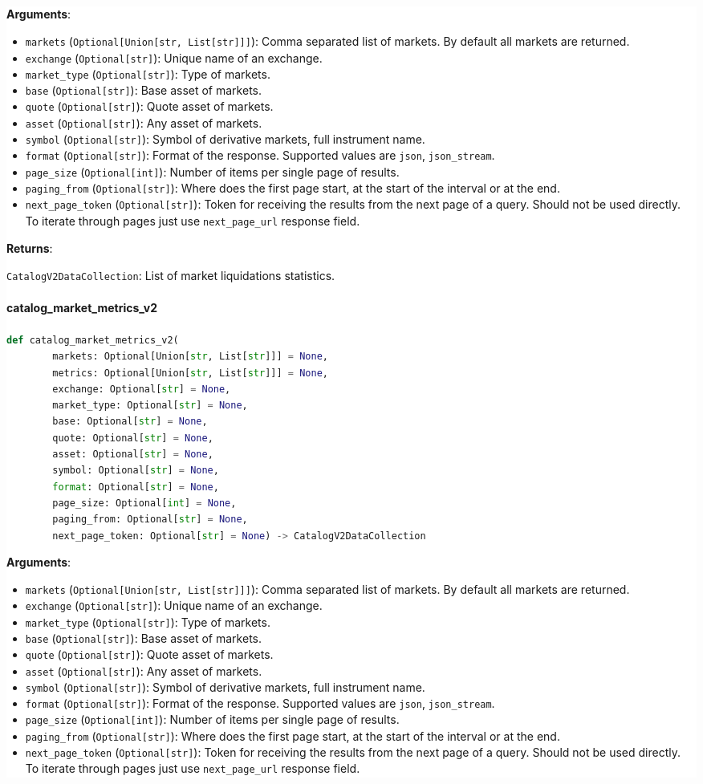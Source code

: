 **Arguments**:

- `markets` (`Optional[Union[str, List[str]]]`): Comma separated list of markets. By default all markets are returned.
- `exchange` (`Optional[str]`): Unique name of an exchange.
- `market_type` (`Optional[str]`): Type of markets.
- `base` (`Optional[str]`): Base asset of markets.
- `quote` (`Optional[str]`): Quote asset of markets.
- `asset` (`Optional[str]`): Any asset of markets.
- `symbol` (`Optional[str]`): Symbol of derivative markets, full instrument name.
- `format` (`Optional[str]`): Format of the response. Supported values are `json`, `json_stream`.
- `page_size` (`Optional[int]`): Number of items per single page of results.
- `paging_from` (`Optional[str]`): Where does the first page start, at the start of the interval or at the end.
- `next_page_token` (`Optional[str]`): Token for receiving the results from the next page of a query. Should not be used directly. To iterate through pages just use `next_page_url` response field.

**Returns**:

`CatalogV2DataCollection`: List of market liquidations statistics.

<a id="coinmetrics.api_client.CoinMetricsClient.catalog_market_metrics_v2"></a>

#### catalog\_market\_metrics\_v2

```python
def catalog_market_metrics_v2(
        markets: Optional[Union[str, List[str]]] = None,
        metrics: Optional[Union[str, List[str]]] = None,
        exchange: Optional[str] = None,
        market_type: Optional[str] = None,
        base: Optional[str] = None,
        quote: Optional[str] = None,
        asset: Optional[str] = None,
        symbol: Optional[str] = None,
        format: Optional[str] = None,
        page_size: Optional[int] = None,
        paging_from: Optional[str] = None,
        next_page_token: Optional[str] = None) -> CatalogV2DataCollection
```

**Arguments**:

- `markets` (`Optional[Union[str, List[str]]]`): Comma separated list of markets. By default all markets are returned.
- `exchange` (`Optional[str]`): Unique name of an exchange.
- `market_type` (`Optional[str]`): Type of markets.
- `base` (`Optional[str]`): Base asset of markets.
- `quote` (`Optional[str]`): Quote asset of markets.
- `asset` (`Optional[str]`): Any asset of markets.
- `symbol` (`Optional[str]`): Symbol of derivative markets, full instrument name.
- `format` (`Optional[str]`): Format of the response. Supported values are `json`, `json_stream`.
- `page_size` (`Optional[int]`): Number of items per single page of results.
- `paging_from` (`Optional[str]`): Where does the first page start, at the start of the interval or at the end.
- `next_page_token` (`Optional[str]`): Token for receiving the results from the next page of a query. Should not be used directly. To iterate through pages just use `next_page_url` response field.
